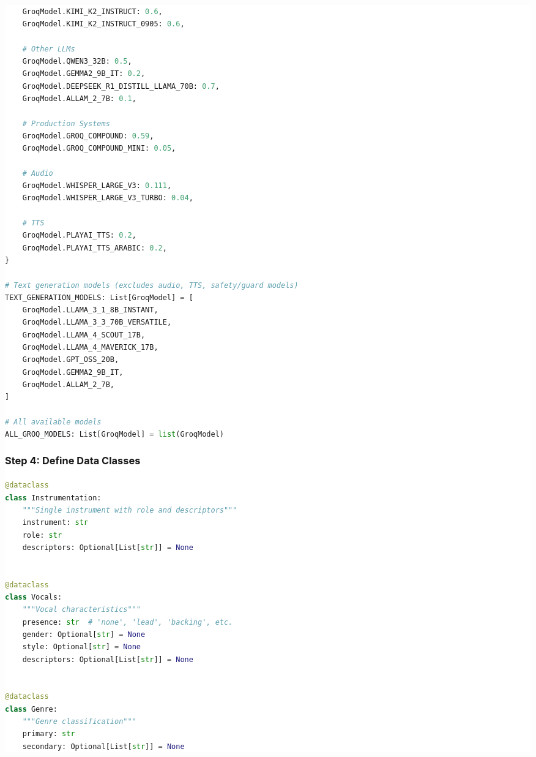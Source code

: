 ```python
    GroqModel.KIMI_K2_INSTRUCT: 0.6,
    GroqModel.KIMI_K2_INSTRUCT_0905: 0.6,

    # Other LLMs
    GroqModel.QWEN3_32B: 0.5,
    GroqModel.GEMMA2_9B_IT: 0.2,
    GroqModel.DEEPSEEK_R1_DISTILL_LLAMA_70B: 0.7,
    GroqModel.ALLAM_2_7B: 0.1,

    # Production Systems
    GroqModel.GROQ_COMPOUND: 0.59,
    GroqModel.GROQ_COMPOUND_MINI: 0.05,

    # Audio
    GroqModel.WHISPER_LARGE_V3: 0.111,
    GroqModel.WHISPER_LARGE_V3_TURBO: 0.04,

    # TTS
    GroqModel.PLAYAI_TTS: 0.2,
    GroqModel.PLAYAI_TTS_ARABIC: 0.2,
}

# Text generation models (excludes audio, TTS, safety/guard models)
TEXT_GENERATION_MODELS: List[GroqModel] = [
    GroqModel.LLAMA_3_1_8B_INSTANT,
    GroqModel.LLAMA_3_3_70B_VERSATILE,
    GroqModel.LLAMA_4_SCOUT_17B,
    GroqModel.LLAMA_4_MAVERICK_17B,
    GroqModel.GPT_OSS_20B,
    GroqModel.GEMMA2_9B_IT,
    GroqModel.ALLAM_2_7B,
]

# All available models
ALL_GROQ_MODELS: List[GroqModel] = list(GroqModel)
```

### Step 4: Define Data Classes

```python
@dataclass
class Instrumentation:
    """Single instrument with role and descriptors"""
    instrument: str
    role: str
    descriptors: Optional[List[str]] = None


@dataclass
class Vocals:
    """Vocal characteristics"""
    presence: str  # 'none', 'lead', 'backing', etc.
    gender: Optional[str] = None
    style: Optional[str] = None
    descriptors: Optional[List[str]] = None


@dataclass
class Genre:
    """Genre classification"""
    primary: str
    secondary: Optional[List[str]] = None

```